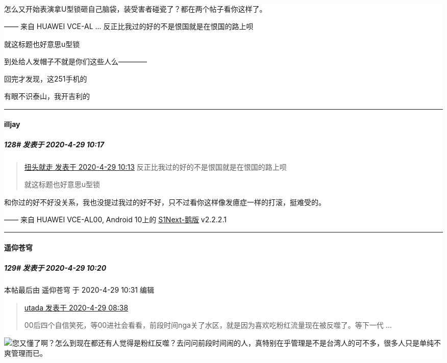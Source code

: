 怎么又开始表演拿U型锁砸自己脑袋，装受害者碰瓷了？都在两个帖子看你这样了。


—— 来自 HUAWEI VCE-AL ...</blockquote>
反正比我过的好的不是恨国就是在恨国的路上呗


就这标题也好意思u型锁


到处给人发帽子不就是你们这些人么————

回完才发现，这251手机的

有眼不识泰山，我开吉利的









-----

####  illjay  
##### 128#       发表于 2020-4-29 10:17



<blockquote><a href="httphttps://bbs.saraba1st.com/2b/forum.php?mod=redirect&amp;goto=findpost&amp;pid=47243387&amp;ptid=1930829" target="_blank">扭头就走 发表于 2020-4-29 10:13</a>
反正比我过的好的不是恨国就是在恨国的路上呗


就这标题也好意思u型锁</blockquote>
和你过的好不好没关系，我也没提过我过的好不好，只不过看你这样像发癔症一样的打滚，挺难受的。

—— 来自 HUAWEI VCE-AL00, Android 10上的 [S1Next-鹅版](https://github.com/ykrank/S1-Next/releases) v2.2.2.1







-----

####  遥仰苍穹  
##### 129#       发表于 2020-4-29 10:20



 本帖最后由 遥仰苍穹 于 2020-4-29 10:31 编辑 
<blockquote><a href="httphttps://bbs.saraba1st.com/2b/forum.php?mod=redirect&amp;goto=findpost&amp;pid=47242447&amp;ptid=1930829" target="_blank">utada 发表于 2020-4-29 08:38</a>

00后四个自信笑死，等00进社会看看，前段时间nga关了水区，就是因为喜欢吃粉红流量现在被反噬了。等下一代 ...</blockquote>
<img src="https://static.saraba1st.com/image/smiley/face2017/037.png" referrerpolicy="no-referrer">您又懂了啊？怎么到现在都还有人觉得是粉红反噬？去问问前段时间闹的人，真特别在乎管理是不是台湾人的可不多，很多人只是单纯不爽管理而已。






